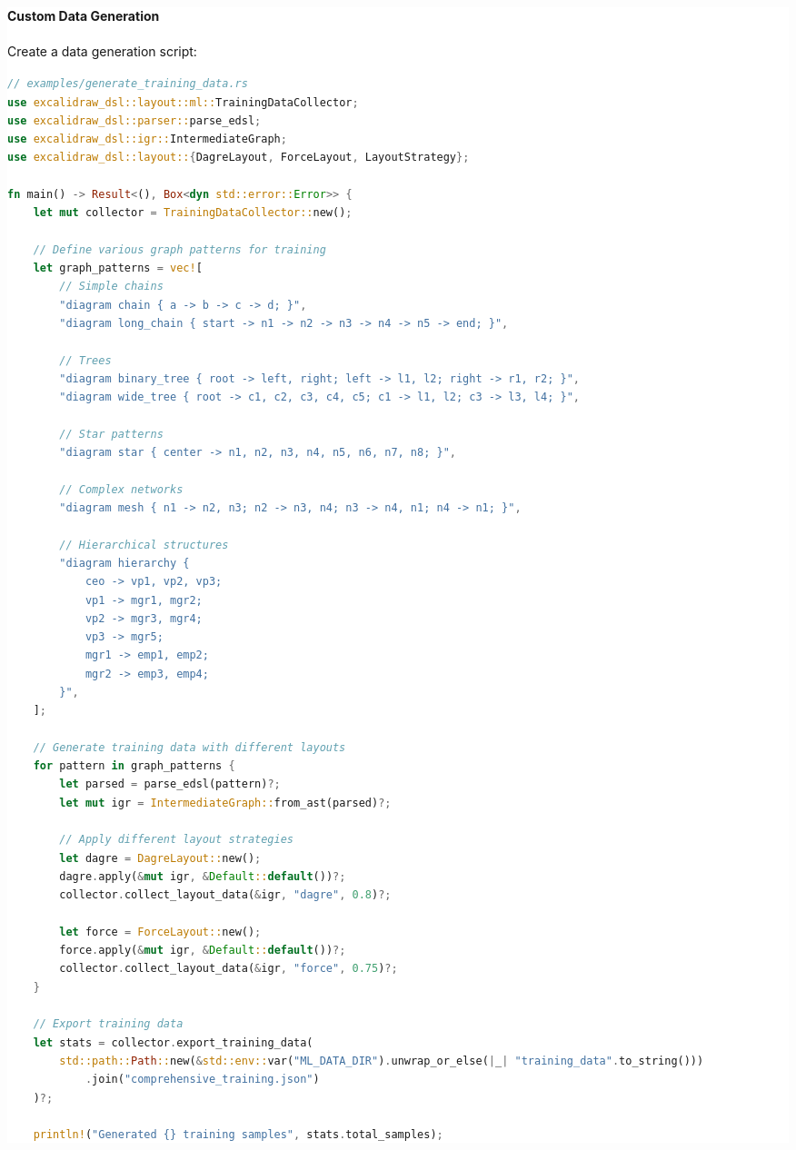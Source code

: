 #### Custom Data Generation

Create a data generation script:

```rust
// examples/generate_training_data.rs
use excalidraw_dsl::layout::ml::TrainingDataCollector;
use excalidraw_dsl::parser::parse_edsl;
use excalidraw_dsl::igr::IntermediateGraph;
use excalidraw_dsl::layout::{DagreLayout, ForceLayout, LayoutStrategy};

fn main() -> Result<(), Box<dyn std::error::Error>> {
    let mut collector = TrainingDataCollector::new();

    // Define various graph patterns for training
    let graph_patterns = vec![
        // Simple chains
        "diagram chain { a -> b -> c -> d; }",
        "diagram long_chain { start -> n1 -> n2 -> n3 -> n4 -> n5 -> end; }",

        // Trees
        "diagram binary_tree { root -> left, right; left -> l1, l2; right -> r1, r2; }",
        "diagram wide_tree { root -> c1, c2, c3, c4, c5; c1 -> l1, l2; c3 -> l3, l4; }",

        // Star patterns
        "diagram star { center -> n1, n2, n3, n4, n5, n6, n7, n8; }",

        // Complex networks
        "diagram mesh { n1 -> n2, n3; n2 -> n3, n4; n3 -> n4, n1; n4 -> n1; }",

        // Hierarchical structures
        "diagram hierarchy {
            ceo -> vp1, vp2, vp3;
            vp1 -> mgr1, mgr2;
            vp2 -> mgr3, mgr4;
            vp3 -> mgr5;
            mgr1 -> emp1, emp2;
            mgr2 -> emp3, emp4;
        }",
    ];

    // Generate training data with different layouts
    for pattern in graph_patterns {
        let parsed = parse_edsl(pattern)?;
        let mut igr = IntermediateGraph::from_ast(parsed)?;

        // Apply different layout strategies
        let dagre = DagreLayout::new();
        dagre.apply(&mut igr, &Default::default())?;
        collector.collect_layout_data(&igr, "dagre", 0.8)?;

        let force = ForceLayout::new();
        force.apply(&mut igr, &Default::default())?;
        collector.collect_layout_data(&igr, "force", 0.75)?;
    }

    // Export training data
    let stats = collector.export_training_data(
        std::path::Path::new(&std::env::var("ML_DATA_DIR").unwrap_or_else(|_| "training_data".to_string()))
            .join("comprehensive_training.json")
    )?;

    println!("Generated {} training samples", stats.total_samples);
```